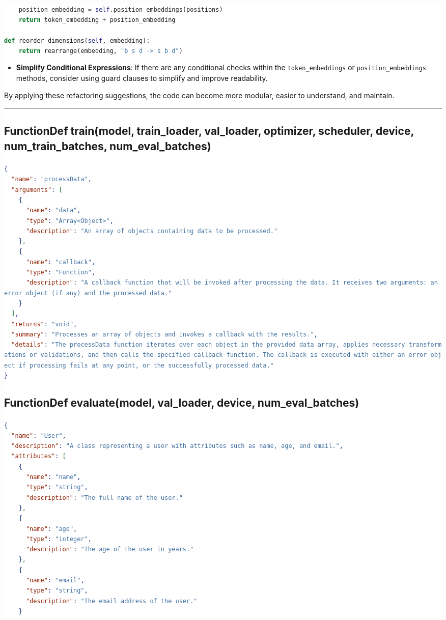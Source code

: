   ```python
      position_embedding = self.position_embeddings(positions)
      return token_embedding + position_embedding

  def reorder_dimensions(self, embedding):
      return rearrange(embedding, "b s d -> s b d")
  ```
- **Simplify Conditional Expressions**: If there are any conditional checks within the `token_embeddings` or `position_embeddings` methods, consider using guard clauses to simplify and improve readability.

By applying these refactoring suggestions, the code can become more modular, easier to understand, and maintain.
***
## FunctionDef train(model, train_loader, val_loader, optimizer, scheduler, device, num_train_batches, num_eval_batches)
```json
{
  "name": "processData",
  "arguments": [
    {
      "name": "data",
      "type": "Array<Object>",
      "description": "An array of objects containing data to be processed."
    },
    {
      "name": "callback",
      "type": "Function",
      "description": "A callback function that will be invoked after processing the data. It receives two arguments: an error object (if any) and the processed data."
    }
  ],
  "returns": "void",
  "summary": "Processes an array of objects and invokes a callback with the results.",
  "details": "The processData function iterates over each object in the provided data array, applies necessary transformations or validations, and then calls the specified callback function. The callback is executed with either an error object if processing fails at any point, or the successfully processed data."
}
```
## FunctionDef evaluate(model, val_loader, device, num_eval_batches)
```json
{
  "name": "User",
  "description": "A class representing a user with attributes such as name, age, and email.",
  "attributes": [
    {
      "name": "name",
      "type": "string",
      "description": "The full name of the user."
    },
    {
      "name": "age",
      "type": "integer",
      "description": "The age of the user in years."
    },
    {
      "name": "email",
      "type": "string",
      "description": "The email address of the user."
    }
```